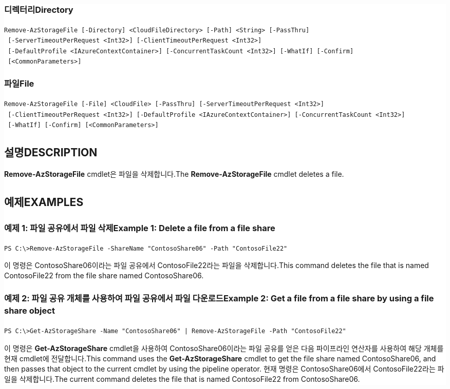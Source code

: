### <span data-ttu-id="717b3-107">디렉터리</span><span class="sxs-lookup"><span data-stu-id="717b3-107">Directory</span></span>
```
Remove-AzStorageFile [-Directory] <CloudFileDirectory> [-Path] <String> [-PassThru]
 [-ServerTimeoutPerRequest <Int32>] [-ClientTimeoutPerRequest <Int32>]
 [-DefaultProfile <IAzureContextContainer>] [-ConcurrentTaskCount <Int32>] [-WhatIf] [-Confirm]
 [<CommonParameters>]
```

### <span data-ttu-id="717b3-108">파일</span><span class="sxs-lookup"><span data-stu-id="717b3-108">File</span></span>
```
Remove-AzStorageFile [-File] <CloudFile> [-PassThru] [-ServerTimeoutPerRequest <Int32>]
 [-ClientTimeoutPerRequest <Int32>] [-DefaultProfile <IAzureContextContainer>] [-ConcurrentTaskCount <Int32>]
 [-WhatIf] [-Confirm] [<CommonParameters>]
```

## <span data-ttu-id="717b3-109">설명</span><span class="sxs-lookup"><span data-stu-id="717b3-109">DESCRIPTION</span></span>
<span data-ttu-id="717b3-110">**Remove-AzStorageFile** cmdlet은 파일을 삭제합니다.</span><span class="sxs-lookup"><span data-stu-id="717b3-110">The **Remove-AzStorageFile** cmdlet deletes a file.</span></span>

## <span data-ttu-id="717b3-111">예제</span><span class="sxs-lookup"><span data-stu-id="717b3-111">EXAMPLES</span></span>

### <span data-ttu-id="717b3-112">예제 1: 파일 공유에서 파일 삭제</span><span class="sxs-lookup"><span data-stu-id="717b3-112">Example 1: Delete a file from a file share</span></span>
```
PS C:\>Remove-AzStorageFile -ShareName "ContosoShare06" -Path "ContosoFile22"
```

<span data-ttu-id="717b3-113">이 명령은 ContosoShare06이라는 파일 공유에서 ContosoFile22라는 파일을 삭제합니다.</span><span class="sxs-lookup"><span data-stu-id="717b3-113">This command deletes the file that is named ContosoFile22 from the file share named ContosoShare06.</span></span>

### <span data-ttu-id="717b3-114">예제 2: 파일 공유 개체를 사용하여 파일 공유에서 파일 다운로드</span><span class="sxs-lookup"><span data-stu-id="717b3-114">Example 2: Get a file from a file share by using a file share object</span></span>
```
PS C:\>Get-AzStorageShare -Name "ContosoShare06" | Remove-AzStorageFile -Path "ContosoFile22"
```

<span data-ttu-id="717b3-115">이 명령은 **Get-AzStorageShare** cmdlet을 사용하여 ContosoShare06이라는 파일 공유를 얻은 다음 파이프라인 연산자를 사용하여 해당 개체를 현재 cmdlet에 전달합니다.</span><span class="sxs-lookup"><span data-stu-id="717b3-115">This command uses the **Get-AzStorageShare** cmdlet to get the file share named ContosoShare06, and then passes that object to the current cmdlet by using the pipeline operator.</span></span>
<span data-ttu-id="717b3-116">현재 명령은 ContosoShare06에서 ContosoFile22라는 파일을 삭제합니다.</span><span class="sxs-lookup"><span data-stu-id="717b3-116">The current command deletes the file that is named ContosoFile22 from ContosoShare06.</span></span>
